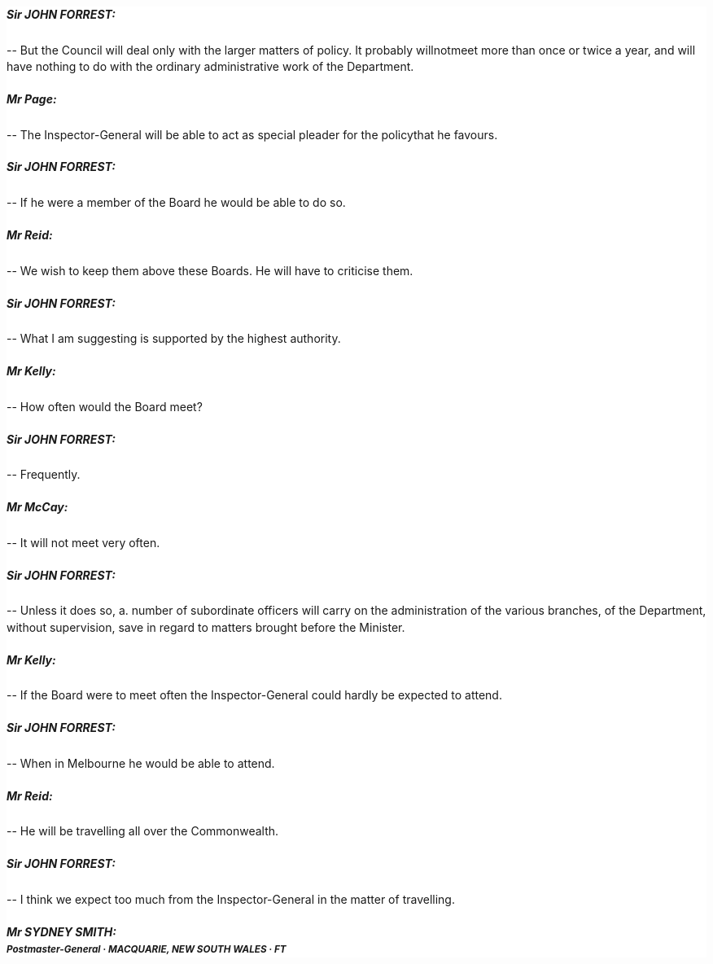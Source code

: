 ##### Sir JOHN FORREST:

-- But the Council will deal only with the larger matters of policy. It probably willnotmeet more than once or twice a year, and will have nothing to do with the ordinary administrative work of the Department. 

##### Mr Page:

--  The Inspector-General will be able to act as special pleader for the policythat he favours. 

##### Sir JOHN FORREST:

-- If he were a member of the Board he would be able to do so. 

##### Mr Reid:

--  We wish to keep them above these Boards. He will have to criticise them. 

##### Sir JOHN FORREST:

-- What I am suggesting is supported by the highest authority. 

##### Mr Kelly:

-- How often would the Board meet? 

##### Sir JOHN FORREST:

-- Frequently. 

##### Mr McCay:

--  It will not meet very often. 

##### Sir JOHN FORREST:

-- Unless it does so, a. number of subordinate officers will carry on the administration of the various branches, of the Department, without supervision, save in regard to matters  brought before the Minister. 

##### Mr Kelly:

--  If the Board were to meet often the Inspector-General could hardly be expected to attend. 

##### Sir JOHN FORREST:

-- When in Melbourne he would be able to attend. 

##### Mr Reid:

--  He will be travelling all over the Commonwealth. 

##### Sir JOHN FORREST:

-- I think we expect too much from the Inspector-General in the matter of travelling. 

##### Mr SYDNEY SMITH:<br><small class="text-muted">Postmaster-General &middot; MACQUARIE, NEW SOUTH WALES &middot; FT</small>
